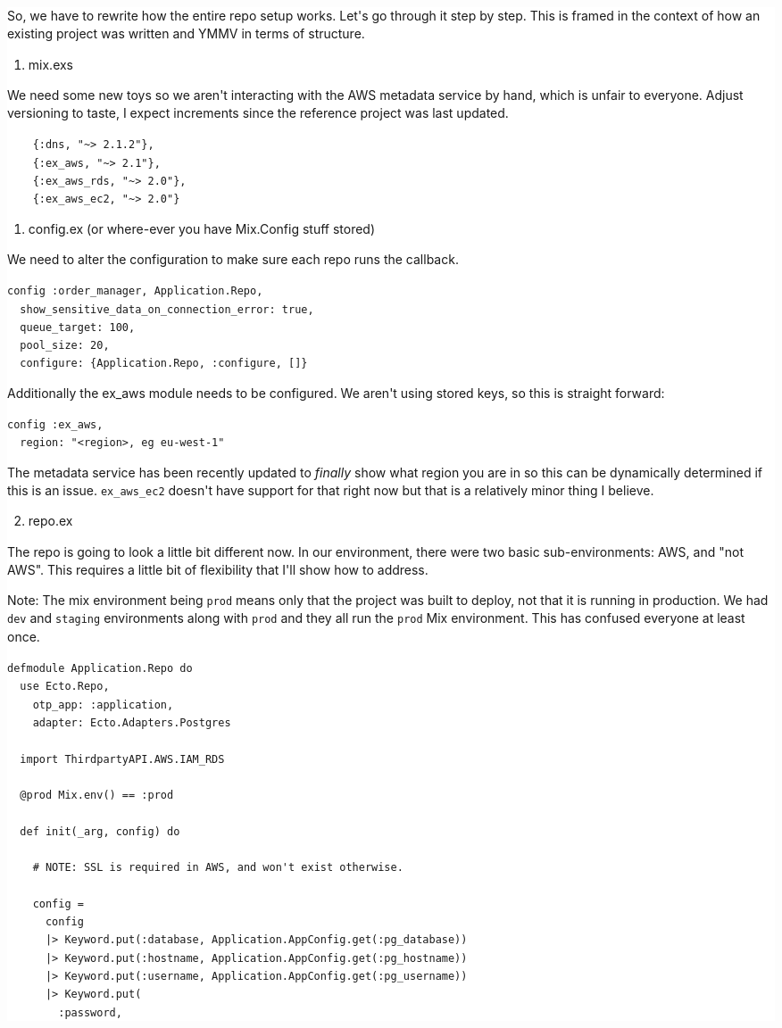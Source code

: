 So, we have to rewrite how the entire repo setup works. Let's go through it step by step. This is framed in the context of how an existing project was written and YMMV in terms of structure.

1. mix.exs

We need some new toys so we aren't interacting with the AWS metadata service by hand, which is unfair to everyone. Adjust versioning to taste, I expect increments since the reference project was last updated.

```
    {:dns, "~> 2.1.2"},
    {:ex_aws, "~> 2.1"},
    {:ex_aws_rds, "~> 2.0"},
    {:ex_aws_ec2, "~> 2.0"}
```

1. config.ex (or where-ever you have Mix.Config stuff stored)

We need to alter the configuration to make sure each repo runs the callback. 

```
config :order_manager, Application.Repo,
  show_sensitive_data_on_connection_error: true,
  queue_target: 100,
  pool_size: 20,
  configure: {Application.Repo, :configure, []}
```

Additionally the ex_aws module needs to be configured. We aren't using stored keys, so this is straight forward:

```
config :ex_aws,
  region: "<region>, eg eu-west-1"
```

The metadata service has been recently updated to _finally_ show what region you are in so this can be dynamically determined if this is an issue. `ex_aws_ec2` doesn't have support for that right now but that is a relatively minor thing I believe.

2. repo.ex

The repo is going to look a little bit different now. In our environment, there were two basic sub-environments: AWS, and "not AWS". This requires a little bit of flexibility that I'll show how to address.

Note: The mix environment being `prod` means only that the project was built to deploy, not that it is running in production. We had `dev` and `staging` environments along with `prod` and they all run the `prod` Mix environment. This has confused everyone at least once. 

```
defmodule Application.Repo do
  use Ecto.Repo,
    otp_app: :application,
    adapter: Ecto.Adapters.Postgres

  import ThirdpartyAPI.AWS.IAM_RDS

  @prod Mix.env() == :prod

  def init(_arg, config) do

    # NOTE: SSL is required in AWS, and won't exist otherwise.

    config =
      config
      |> Keyword.put(:database, Application.AppConfig.get(:pg_database))
      |> Keyword.put(:hostname, Application.AppConfig.get(:pg_hostname))
      |> Keyword.put(:username, Application.AppConfig.get(:pg_username))
      |> Keyword.put(
        :password,
```